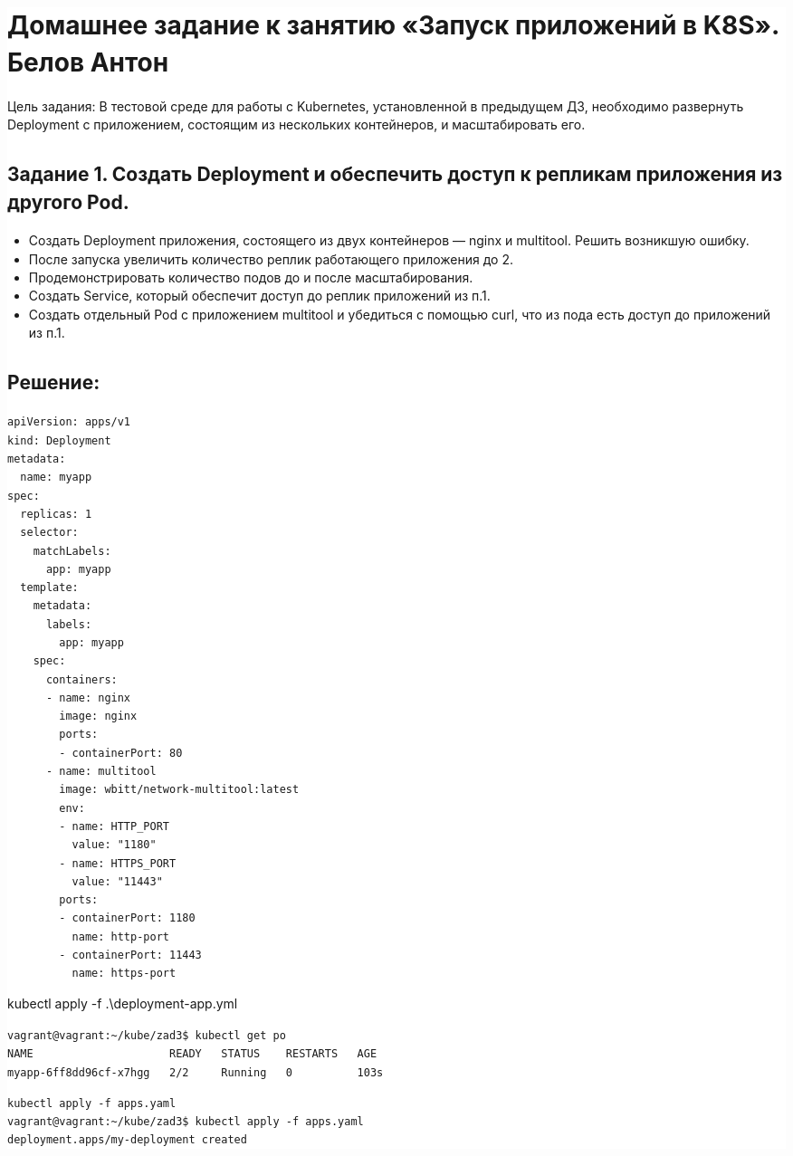 # Домашнее задание к занятию «Запуск приложений в K8S». Белов Антон

Цель задания:
В тестовой среде для работы с Kubernetes, установленной в предыдущем ДЗ, необходимо развернуть Deployment с приложением, состоящим из нескольких контейнеров, и масштабировать его.

## Задание 1. Создать Deployment и обеспечить доступ к репликам приложения из другого Pod.

- Создать Deployment приложения, состоящего из двух контейнеров — nginx и multitool. Решить возникшую ошибку.
- После запуска увеличить количество реплик работающего приложения до 2.
- Продемонстрировать количество подов до и после масштабирования.
- Создать Service, который обеспечит доступ до реплик приложений из п.1.
- Создать отдельный Pod с приложением multitool и убедиться с помощью curl, что из пода есть доступ до приложений из п.1.

## Решение:
```
apiVersion: apps/v1
kind: Deployment
metadata:
  name: myapp
spec:
  replicas: 1
  selector:
    matchLabels:
      app: myapp
  template:
    metadata:
      labels: 
        app: myapp
    spec:
      containers: 
      - name: nginx
        image: nginx
        ports:
        - containerPort: 80
      - name: multitool
        image: wbitt/network-multitool:latest
        env:
        - name: HTTP_PORT
          value: "1180"
        - name: HTTPS_PORT
          value: "11443"
        ports:
        - containerPort: 1180
          name: http-port
        - containerPort: 11443
          name: https-port
```
kubectl apply -f .\deployment-app.yml
```
vagrant@vagrant:~/kube/zad3$ kubectl get po
NAME                     READY   STATUS    RESTARTS   AGE
myapp-6ff8dd96cf-x7hgg   2/2     Running   0          103s
```
```
kubectl apply -f apps.yaml
vagrant@vagrant:~/kube/zad3$ kubectl apply -f apps.yaml
deployment.apps/my-deployment created
```